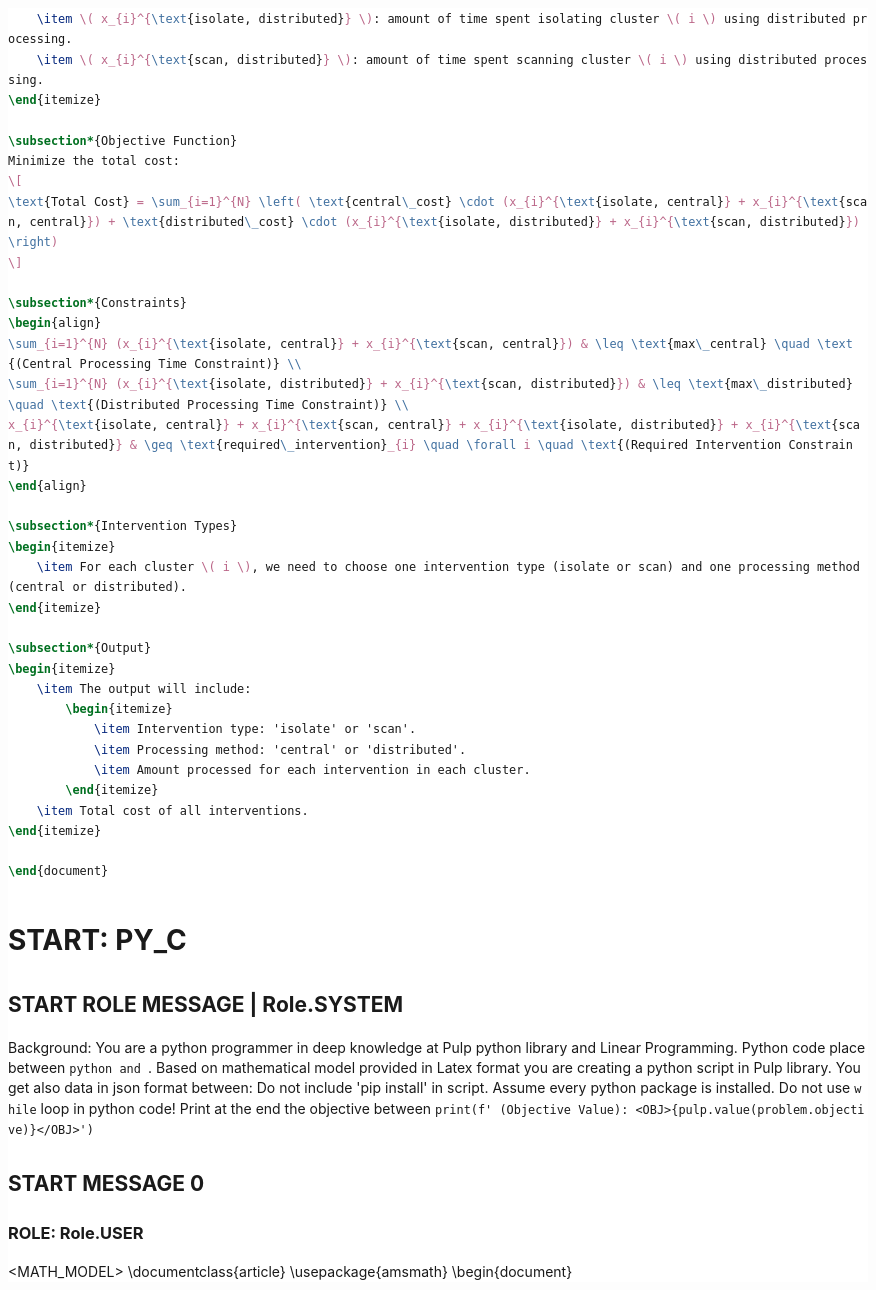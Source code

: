 ```latex
    \item \( x_{i}^{\text{isolate, distributed}} \): amount of time spent isolating cluster \( i \) using distributed processing.
    \item \( x_{i}^{\text{scan, distributed}} \): amount of time spent scanning cluster \( i \) using distributed processing.
\end{itemize}

\subsection*{Objective Function}
Minimize the total cost:
\[
\text{Total Cost} = \sum_{i=1}^{N} \left( \text{central\_cost} \cdot (x_{i}^{\text{isolate, central}} + x_{i}^{\text{scan, central}}) + \text{distributed\_cost} \cdot (x_{i}^{\text{isolate, distributed}} + x_{i}^{\text{scan, distributed}}) \right)
\]

\subsection*{Constraints}
\begin{align}
\sum_{i=1}^{N} (x_{i}^{\text{isolate, central}} + x_{i}^{\text{scan, central}}) & \leq \text{max\_central} \quad \text{(Central Processing Time Constraint)} \\
\sum_{i=1}^{N} (x_{i}^{\text{isolate, distributed}} + x_{i}^{\text{scan, distributed}}) & \leq \text{max\_distributed} \quad \text{(Distributed Processing Time Constraint)} \\
x_{i}^{\text{isolate, central}} + x_{i}^{\text{scan, central}} + x_{i}^{\text{isolate, distributed}} + x_{i}^{\text{scan, distributed}} & \geq \text{required\_intervention}_{i} \quad \forall i \quad \text{(Required Intervention Constraint)}
\end{align}

\subsection*{Intervention Types}
\begin{itemize}
    \item For each cluster \( i \), we need to choose one intervention type (isolate or scan) and one processing method (central or distributed).
\end{itemize}

\subsection*{Output}
\begin{itemize}
    \item The output will include:
        \begin{itemize}
            \item Intervention type: 'isolate' or 'scan'.
            \item Processing method: 'central' or 'distributed'.
            \item Amount processed for each intervention in each cluster.
        \end{itemize}
    \item Total cost of all interventions.
\end{itemize}

\end{document}
```

# START: PY_C 
## START ROLE MESSAGE | Role.SYSTEM 
Background: You are a python programmer in deep knowledge at Pulp python library and Linear Programming. Python code place between ```python and ```. Based on mathematical model provided in Latex format you are creating a python script in Pulp library. You get also data in json format between: <DATA></DATA> Do not include 'pip install' in script. Assume every python package is installed. Do not use `while` loop in python code! Print at the end the objective between <OBJ></OBJ> `print(f' (Objective Value): <OBJ>{pulp.value(problem.objective)}</OBJ>')` 
## START MESSAGE 0 
### ROLE: Role.USER
<MATH_MODEL>
\documentclass{article}
\usepackage{amsmath}
\begin{document}